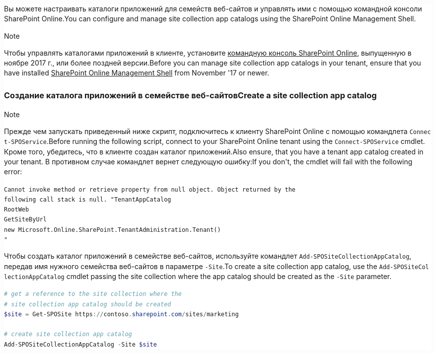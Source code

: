 <span data-ttu-id="31bb4-136">Вы можете настраивать каталоги приложений для семейств веб-сайтов и управлять ими с помощью командной консоли SharePoint Online.</span><span class="sxs-lookup"><span data-stu-id="31bb4-136">You can configure and manage site collection app catalogs using the SharePoint Online Management Shell.</span></span>

> [!NOTE]
> <span data-ttu-id="31bb4-137">Чтобы управлять каталогами приложений в клиенте, установите [командную консоль SharePoint Online](https://www.microsoft.com/en-us/download/details.aspx?id=35588), выпущенную в ноябре 2017 г., или более поздней версии.</span><span class="sxs-lookup"><span data-stu-id="31bb4-137">Before you can manage site collection app catalogs in your tenant, ensure that you have installed [SharePoint Online Management Shell](https://www.microsoft.com/en-us/download/details.aspx?id=35588) from November '17 or newer.</span></span>

### <a name="create-a-site-collection-app-catalog"></a><span data-ttu-id="31bb4-138">Создание каталога приложений в семействе веб-сайтов</span><span class="sxs-lookup"><span data-stu-id="31bb4-138">Create a site collection app catalog</span></span>

> [!NOTE]
> <span data-ttu-id="31bb4-139">Прежде чем запускать приведенный ниже скрипт, подключитесь к клиенту SharePoint Online с помощью командлета `Connect-SPOService`.</span><span class="sxs-lookup"><span data-stu-id="31bb4-139">Before running the following script, connect to your SharePoint Online tenant using the `Connect-SPOService` cmdlet.</span></span> <span data-ttu-id="31bb4-140">Кроме того, убедитесь, что в клиенте создан каталог приложений.</span><span class="sxs-lookup"><span data-stu-id="31bb4-140">Also ensure, that you have a tenant app catalog created in your tenant.</span></span> <span data-ttu-id="31bb4-141">В противном случае командлет вернет следующую ошибку:</span><span class="sxs-lookup"><span data-stu-id="31bb4-141">If you don't, the cmdlet will fail with the following error:</span></span>
> ```text
> Cannot invoke method or retrieve property from null object. Object returned by the
> following call stack is null. "TenantAppCatalog
> RootWeb
> GetSiteByUrl
> new Microsoft.Online.SharePoint.TenantAdministration.Tenant()
> "
> ```

<span data-ttu-id="31bb4-142">Чтобы создать каталог приложений в семействе веб-сайтов, используйте командлет `Add-SPOSiteCollectionAppCatalog`, передав имя нужного семейства веб-сайтов в параметре `-Site`.</span><span class="sxs-lookup"><span data-stu-id="31bb4-142">To create a site collection app catalog, use the `Add-SPOSiteCollectionAppCatalog` cmdlet passing the site collection where the app catalog should be created as the `-Site` parameter.</span></span>

```powershell
# get a reference to the site collection where the
# site collection app catalog should be created
$site = Get-SPOSite https://contoso.sharepoint.com/sites/marketing

# create site collection app catalog
Add-SPOSiteCollectionAppCatalog -Site $site
```
